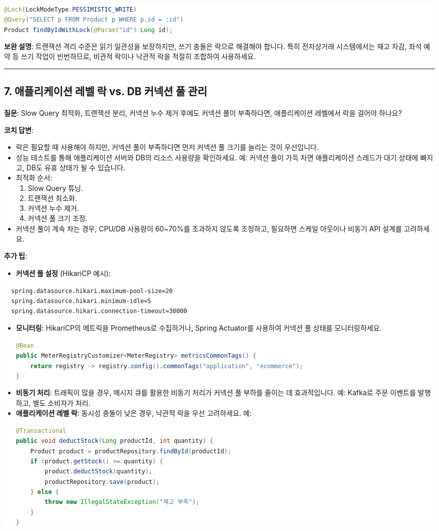   ```java
  @Lock(LockModeType.PESSIMISTIC_WRITE)
  @Query("SELECT p FROM Product p WHERE p.id = :id")
  Product findByIdWithLock(@Param("id") Long id);
  ```

**보완 설명**: 트랜잭션 격리 수준은 읽기 일관성을 보장하지만, 쓰기 충돌은 락으로 해결해야 합니다. 특히 전자상거래 시스템에서는 재고 차감, 좌석 예약 등 쓰기 작업이 빈번하므로, 비관적 락이나 낙관적 락을 적절히 조합하여 사용하세요.

---

## 7. 애플리케이션 레벨 락 vs. DB 커넥션 풀 관리

**질문**: Slow Query 최적화, 트랜잭션 분리, 커넥션 누수 제거 후에도 커넥션 풀이 부족하다면, 애플리케이션 레벨에서 락을 걸어야 하나요?

**코치 답변**:
- 락은 필요할 때 사용해야 하지만, 커넥션 풀이 부족하다면 먼저 커넥션 풀 크기를 늘리는 것이 우선입니다.
- 성능 테스트를 통해 애플리케이션 서버와 DB의 리소스 사용량을 확인하세요. 예: 커넥션 풀이 가득 차면 애플리케이션 스레드가 대기 상태에 빠지고, DB도 유휴 상태가 될 수 있습니다.
- 최적화 순서:
  1. Slow Query 튜닝.
  2. 트랜잭션 최소화.
  3. 커넥션 누수 제거.
  4. 커넥션 풀 크기 조정.
- 커넥션 풀이 계속 차는 경우, CPU/DB 사용량이 60~70%를 초과하지 않도록 조정하고, 필요하면 스케일 아웃이나 비동기 API 설계를 고려하세요.

**추가 팁**:
- **커넥션 풀 설정** (HikariCP 예시):
```properties
  spring.datasource.hikari.maximum-pool-size=20
  spring.datasource.hikari.minimum-idle=5
  spring.datasource.hikari.connection-timeout=30000
```
- **모니터링**: HikariCP의 메트릭을 Prometheus로 수집하거나, Spring Actuator를 사용하여 커넥션 풀 상태를 모니터링하세요.
  ```java
  @Bean
  public MeterRegistryCustomizer<MeterRegistry> metricsCommonTags() {
      return registry -> registry.config().commonTags("application", "ecommerce");
  }
  ```
- **비동기 처리**: 트래픽이 많을 경우, 메시지 큐를 활용한 비동기 처리가 커넥션 풀 부하를 줄이는 데 
  효과적입니다. 예: Kafka로 주문 이벤트를 발행하고, 별도 소비자가 처리.
- **애플리케이션 레벨 락**: 동시성 충돌이 낮은 경우, 낙관적 락을 우선 고려하세요. 예:
  ```java
  @Transactional
  public void deductStock(Long productId, int quantity) {
      Product product = productRepository.findById(productId);
      if (product.getStock() >= quantity) {
          product.deductStock(quantity);
          productRepository.save(product);
      } else {
          throw new IllegalStateException("재고 부족");
      }
  }
  ```
